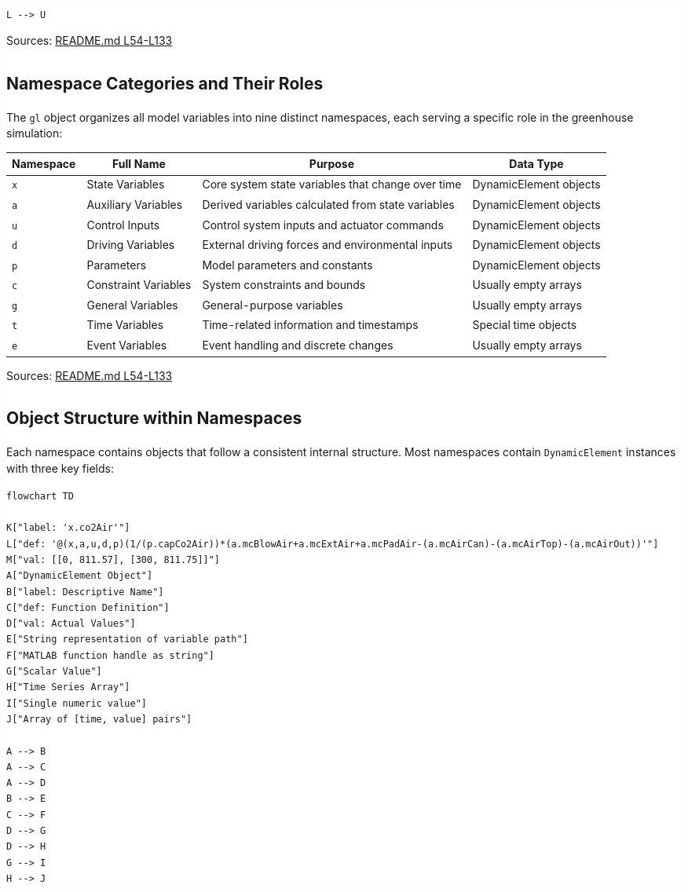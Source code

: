 ```mermaid
L --> U
```

Sources: [README.md L54-L133](https://github.com/greenpeer/GreenLight_Extensions/blob/fdc2b4c5/README.md#L54-L133)

## Namespace Categories and Their Roles

The `gl` object organizes all model variables into nine distinct namespaces, each serving a specific role in the greenhouse simulation:

| Namespace | Full Name | Purpose | Data Type |
| --- | --- | --- | --- |
| `x` | State Variables | Core system state variables that change over time | DynamicElement objects |
| `a` | Auxiliary Variables | Derived variables calculated from state variables | DynamicElement objects |
| `u` | Control Inputs | Control system inputs and actuator commands | DynamicElement objects |
| `d` | Driving Variables | External driving forces and environmental inputs | DynamicElement objects |
| `p` | Parameters | Model parameters and constants | DynamicElement objects |
| `c` | Constraint Variables | System constraints and bounds | Usually empty arrays |
| `g` | General Variables | General-purpose variables | Usually empty arrays |
| `t` | Time Variables | Time-related information and timestamps | Special time objects |
| `e` | Event Variables | Event handling and discrete changes | Usually empty arrays |

Sources: [README.md L54-L133](https://github.com/greenpeer/GreenLight_Extensions/blob/fdc2b4c5/README.md#L54-L133)

## Object Structure within Namespaces

Each namespace contains objects that follow a consistent internal structure. Most namespaces contain `DynamicElement` instances with three key fields:

```mermaid
flowchart TD

K["label: 'x.co2Air'"]
L["def: '@(x,a,u,d,p)(1/(p.capCo2Air))*(a.mcBlowAir+a.mcExtAir+a.mcPadAir-(a.mcAirCan)-(a.mcAirTop)-(a.mcAirOut))'"]
M["val: [[0, 811.57], [300, 811.75]]"]
A["DynamicElement Object"]
B["label: Descriptive Name"]
C["def: Function Definition"]
D["val: Actual Values"]
E["String representation of variable path"]
F["MATLAB function handle as string"]
G["Scalar Value"]
H["Time Series Array"]
I["Single numeric value"]
J["Array of [time, value] pairs"]

A --> B
A --> C
A --> D
B --> E
C --> F
D --> G
D --> H
G --> I
H --> J
```